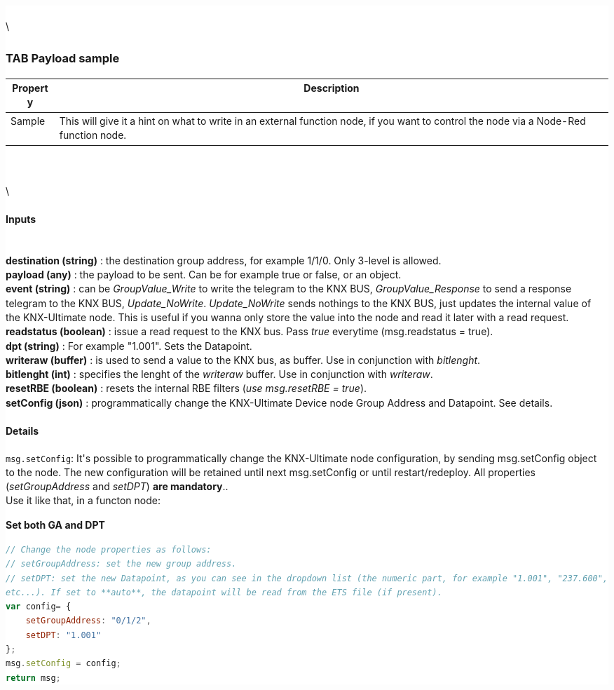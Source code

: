 \
\


### TAB Payload sample

| Property | Description                                                                                                                           |
| -------- | ------------------------------------------------------------------------------------------------------------------------------------- |
| Sample   | This will give it a hint on what to write in an external function node, if you want to control the node via a Node-Red function node. |

\
\
\


#### Inputs

\
**destination (string)** : the destination group address, for example 1/1/0. Only 3-level is allowed.\
**payload (any)** : the payload to be sent. Can be for example true or false, or an object.\
**event (string)** : can be _GroupValue\_Write_ to write the telegram to the KNX BUS, _GroupValue\_Response_ to send a response telegram to the KNX BUS, _Update\_NoWrite_. _Update\_NoWrite_ sends nothings to the KNX BUS, just updates the internal value of the KNX-Ultimate node. This is useful if you wanna only store the value into the node and read it later with a read request.\
**readstatus (boolean)** : issue a read request to the KNX bus. Pass _true_ everytime (msg.readstatus = true).\
**dpt (string)** : For example "1.001". Sets the Datapoint.\
**writeraw (buffer)** : is used to send a value to the KNX bus, as buffer. Use in conjunction with _bitlenght_.\
**bitlenght (int)** : specifies the lenght of the _writeraw_ buffer. Use in conjunction with _writeraw_.\
**resetRBE (boolean)** : resets the internal RBE filters (_use msg.resetRBE = true_).\
**setConfig (json)** : programmatically change the KNX-Ultimate Device node Group Address and Datapoint. See details.

#### Details

`msg.setConfig`: It's possible to programmatically change the KNX-Ultimate node configuration, by sending msg.setConfig object to the node. The new configuration will be retained until next msg.setConfig or until restart/redeploy. All properties (_setGroupAddress_ and _setDPT_) **are mandatory**..\
Use it like that, in a functon node:

**Set both GA and DPT**

```javascript
// Change the node properties as follows:
// setGroupAddress: set the new group address.
// setDPT: set the new Datapoint, as you can see in the dropdown list (the numeric part, for example "1.001", "237.600", etc...). If set to **auto**, the datapoint will be read from the ETS file (if present).
var config= {
    setGroupAddress: "0/1/2",
    setDPT: "1.001"
};
msg.setConfig = config;
return msg;
```
